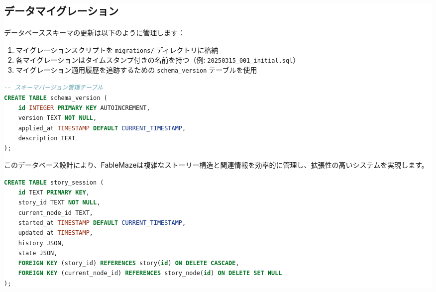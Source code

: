 ## データマイグレーション

データベーススキーマの更新は以下のように管理します：

1. マイグレーションスクリプトを `migrations/` ディレクトリに格納
2. 各マイグレーションはタイムスタンプ付きの名前を持つ（例: `20250315_001_initial.sql`）
3. マイグレーション適用履歴を追跡するための `schema_version` テーブルを使用

```sql
-- スキーマバージョン管理テーブル
CREATE TABLE schema_version (
    id INTEGER PRIMARY KEY AUTOINCREMENT,
    version TEXT NOT NULL,
    applied_at TIMESTAMP DEFAULT CURRENT_TIMESTAMP,
    description TEXT
);
```

このデータベース設計により、FableMazeは複雑なストーリー構造と関連情報を効率的に管理し、拡張性の高いシステムを実現します。

```sql
CREATE TABLE story_session (
    id TEXT PRIMARY KEY,
    story_id TEXT NOT NULL,
    current_node_id TEXT,
    started_at TIMESTAMP DEFAULT CURRENT_TIMESTAMP,
    updated_at TIMESTAMP,
    history JSON,
    state JSON,
    FOREIGN KEY (story_id) REFERENCES story(id) ON DELETE CASCADE,
    FOREIGN KEY (current_node_id) REFERENCES story_node(id) ON DELETE SET NULL
);